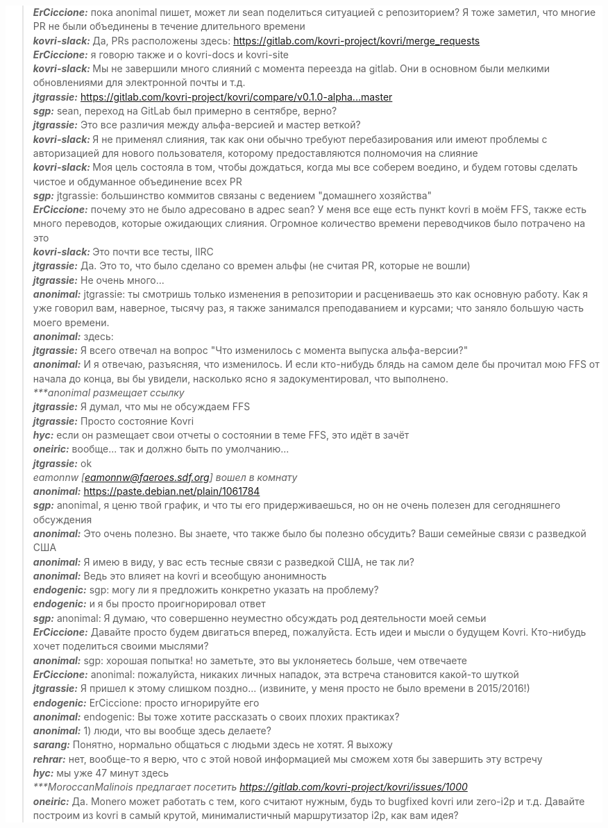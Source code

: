 > _**ErCiccione:**_ пока anonimal пишет, может ли sean поделиться ситуацией с репозиторием? Я тоже заметил, что многие PR не были объединены в течение длительного времени  
> _**kovri-slack: <sean>**_ Да, PRs расположены здесь: https://gitlab.com/kovri-project/kovri/merge_requests  
> _**ErCiccione:**_ я говорю также и о kovri-docs и kovri-site  
> _**kovri-slack: <sean>**_ Мы не завершили много слияний с момента переезда на gitlab. Они в основном были мелкими обновлениями для электронной почты и т.д.  
> _**jtgrassie:**_ https://gitlab.com/kovri-project/kovri/compare/v0.1.0-alpha...master  
> _**sgp:**_ sean, переход на GitLab был примерно в сентябре, верно?  
> _**jtgrassie:**_ Это все различия между альфа-версией и мастер веткой?  
> _**kovri-slack: <sean>**_ Я не применял слияния, так как они обычно требуют перебазирования или имеют проблемы с авторизацией для нового пользователя, которому предоставляются полномочия на слияние  
> _**kovri-slack: <sean>**_ Моя цель состояла в том, чтобы дождаться, когда мы все соберем воедино, и будем готовы сделать чистое и обдуманное объединение всех PR  
> _**sgp:**_ jtgrassie: большинство коммитов связаны с ведением "домашнего хозяйства"  
> _**ErCiccione:**_ почему это не было адресовано в адрес sean? У меня все еще есть пункт kovri в моём FFS, также есть много переводов, которые ожидающих слияния. Огромное количество времени переводчиков было потрачено на это  
> _**kovri-slack: <sean>**_ Это почти все тесты, IIRC  
> _**jtgrassie:**_ Да. Это то, что было сделано со времен альфы (не считая PR, которые не вошли)  
> _**jtgrassie:**_ Не очень много...  
> _**anonimal:**_ jtgrassie: ты смотришь только изменения в репозитории и расцениваешь это как основную работу. Как я уже говорил вам, наверное, тысячу раз, я также занимался преподаванием и курсами; что заняло большую часть моего времени.  
> _**anonimal:**_ здесь:  
> _**jtgrassie:**_ Я всего отвечал на вопрос "Что изменилось с момента выпуска альфа-версии?"  
> _**anonimal:**_ И я отвечаю, разъясняя, что изменилось. И если кто-нибудь блядь на самом деле бы прочитал мою FFS от начала до конца, вы бы увидели, насколько ясно я задокументировал, что выполнено.  
> _***anonimal размещает ссылку  
> **jtgrassie:**_ Я думал, что мы не обсуждаем FFS  
> _**jtgrassie:**_ Просто состояние Kovri  
> _**hyc:**_ если он размещает свои отчеты о состоянии в теме FFS, это идёт в зачёт  
> _**oneiric:**_ вообще... так и должно быть по умолчанию...  
> _**jtgrassie:**_ ok  
> _eamonnw [eamonnw@faeroes.sdf.org] вошел в комнату  
> **anonimal:**_ https://paste.debian.net/plain/1061784  
> _**sgp:**_ anonimal, я ценю твой график, и что ты его придерживаешься, но он не очень полезен для сегодняшнего обсуждения  
> _**anonimal:**_ Это очень полезно. Вы знаете, что также было бы полезно обсудить? Ваши семейные связи с разведкой США  
> _**anonimal:**_ Я имею в виду, у вас есть тесные связи с разведкой США, не так ли?  
> _**anonimal:**_ Ведь это влияет на kovri и всеобщую анонимность  
> _**endogenic:**_ sgp: могу ли я предложить конкретно указать на проблему?  
> _**endogenic:**_ и я бы просто проигнорировал ответ  
> _**sgp:**_ anonimal: Я думаю, что совершенно неуместно обсуждать род деятельности моей семьи  
> _**ErCiccione:**_ Давайте просто будем двигаться вперед, пожалуйста. Есть идеи и мысли о будущем Kovri. Кто-нибудь хочет поделиться своими мыслями?  
> _**anonimal:**_ sgp: хорошая попытка! но заметьте, это вы уклоняетесь больше, чем отвечаете  
> _**ErCiccione:**_ anonimal: пожалуйста, никаких личных нападок, эта встреча становится какой-то шуткой  
> _**jtgrassie:**_ Я пришел к этому слишком поздно... (извините, у меня просто не было времени в 2015/2016!)  
> _**endogenic:**_ ErCiccione: просто игнорируйте его  
> _**anonimal:**_ endogenic: Вы тоже хотите рассказать о своих плохих практиках?  
> _**anonimal:**_ 1) люди, что вы вообще здесь делаете?  
> _**sarang:**_ Понятно, нормально общаться с людьми здесь не хотят. Я выхожу  
> _**rehrar:**_ нет, вообще-то я верю, что с этой новой информацией мы сможем хотя бы завершить эту встречу  
> _**hyc:**_ мы уже 47 минут здесь  
> _***MoroccanMalinois предлагает посетить https://gitlab.com/kovri-project/kovri/issues/1000  
> **oneiric:**_ Да. Monero может работать с тем, кого считают нужным, будь то bugfixed kovri или zero-i2p и т.д. Давайте построим из kovri в самый крутой, минималистичный маршрутизатор i2p, как вам идея?  